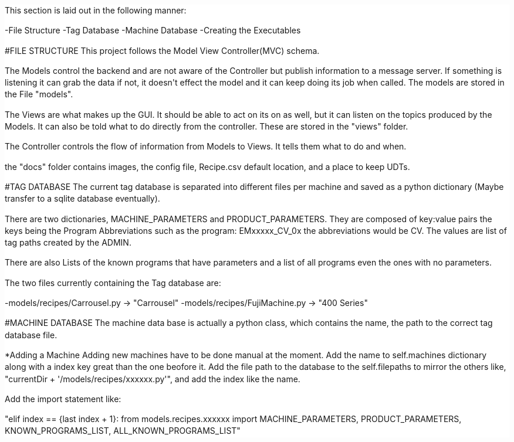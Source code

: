 
This section is laid out in the following manner:

-File Structure
-Tag Database
-Machine Database
-Creating the Executables

#FILE STRUCTURE
This project follows the Model View Controller(MVC) schema.

The Models control the backend and are not aware of the Controller but publish
information to a message server. If something is listening it can grab the data
if not, it doesn't effect the model and it can keep doing its job when called.
The models are stored in the File "models".

The Views are what makes up the GUI. It should be able to act on its on as well,
but it can listen on the topics produced by the Models. It can also be told what
to do directly from the controller. These are stored in the "views" folder.

The Controller controls the flow of information from Models to Views. It tells
them what to do and when.

the "docs" folder contains images, the config file, Recipe.csv default location,
and a place to keep UDTs.

#TAG DATABASE
The current tag database is separated into different files per machine and saved
as a python dictionary (Maybe transfer to a sqlite database eventually).

There are two dictionaries, MACHINE_PARAMETERS and PRODUCT_PARAMETERS. They are
composed of key:value pairs the keys being the Program Abbreviations such as the
program: EMxxxxx_CV_0x the abbreviations would be CV. The values are list of tag
paths created by the ADMIN.

There are also Lists of the known programs that have parameters and a list of all
programs even the ones with no parameters.

The two files currently containing the Tag database are:

-models/recipes/Carrousel.py -> "Carrousel"
-models/recipes/FujiMachine.py -> "400 Series"

#MACHINE DATABASE
The machine data base is actually a python class, which contains the name, the path
to the correct tag database file.

\*Adding a Machine
Adding new machines have to be done manual at the moment. Add the name to
self.machines dictionary along with a index key great than the one beofore it.
Add the file path to the database to the self.filepaths to mirror the others like,
"currentDir + '/models/recipes/xxxxxx.py'", and add the index like the name.

Add the import statement like:

"elif index == {last index + 1}:
from models.recipes.xxxxxx import MACHINE_PARAMETERS, PRODUCT_PARAMETERS,
KNOWN_PROGRAMS_LIST, ALL_KNOWN_PROGRAMS_LIST"
